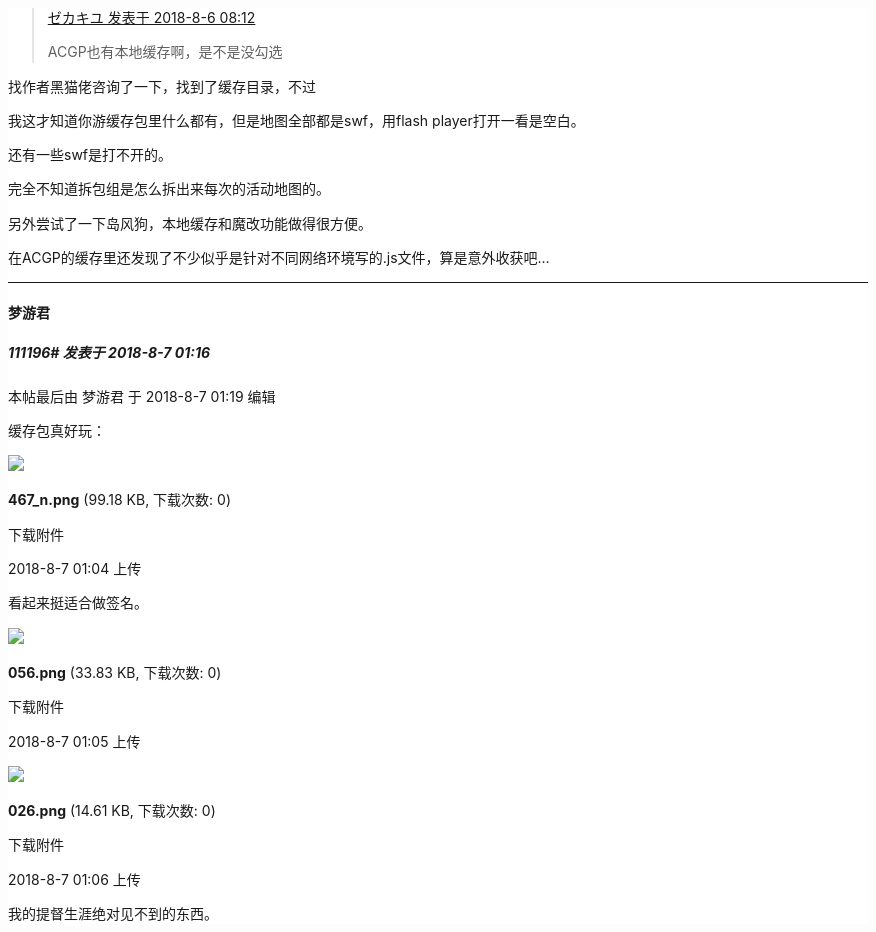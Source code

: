 
<blockquote><a href="httphttps://bbs.saraba1st.com/2b/forum.php?mod=redirect&amp;goto=findpost&amp;pid=40558069&amp;ptid=930880" target="_blank">ゼカキユ 发表于 2018-8-6 08:12</a>

ACGP也有本地缓存啊，是不是没勾选</blockquote>
找作者黑猫佬咨询了一下，找到了缓存目录，不过

我这才知道你游缓存包里什么都有，但是地图全部都是swf，用flash player打开一看是空白。

还有一些swf是打不开的。

完全不知道拆包组是怎么拆出来每次的活动地图的。


另外尝试了一下岛风狗，本地缓存和魔改功能做得很方便。

在ACGP的缓存里还发现了不少似乎是针对不同网络环境写的.js文件，算是意外收获吧…


*****

####  梦游君  
##### 111196#       发表于 2018-8-7 01:16


 本帖最后由 梦游君 于 2018-8-7 01:19 编辑 

缓存包真好玩：

<img src="https://img.saraba1st.com/forum/201808/07/010416ujgypdhhe0jo0lc1.png" referrerpolicy="no-referrer">


<strong>467_n.png</strong> (99.18 KB, 下载次数: 0)

下载附件

2018-8-7 01:04 上传


看起来挺适合做签名。


<img src="https://img.saraba1st.com/forum/201808/07/010524glh1996a96ra216l.png" referrerpolicy="no-referrer">


<strong>056.png</strong> (33.83 KB, 下载次数: 0)

下载附件

2018-8-7 01:05 上传


<img src="https://img.saraba1st.com/forum/201808/07/010641x8yb88zqsrmna2fr.png" referrerpolicy="no-referrer">


<strong>026.png</strong> (14.61 KB, 下载次数: 0)

下载附件

2018-8-7 01:06 上传


我的提督生涯绝对见不到的东西。

